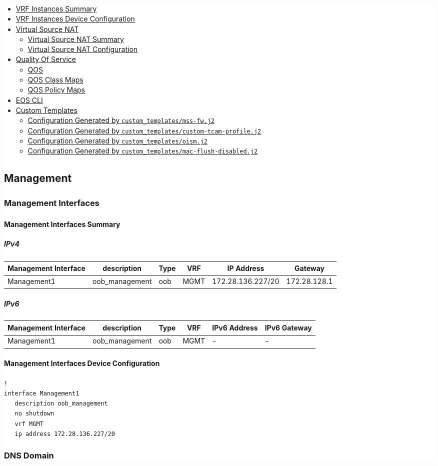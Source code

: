   - [VRF Instances Summary](#vrf-instances-summary)
  - [VRF Instances Device Configuration](#vrf-instances-device-configuration)
- [Virtual Source NAT](#virtual-source-nat)
  - [Virtual Source NAT Summary](#virtual-source-nat-summary)
  - [Virtual Source NAT Configuration](#virtual-source-nat-configuration)
- [Quality Of Service](#quality-of-service)
  - [QOS](#qos)
  - [QOS Class Maps](#qos-class-maps)
  - [QOS Policy Maps](#qos-policy-maps)
- [EOS CLI](#eos-cli)
- [Custom Templates](#custom-templates)
  - [Configuration Generated by `custom_templates/mss-fw.j2`](#configuration-generated-by-custom_templatesmss-fwj2)
  - [Configuration Generated by `custom_templates/custom-tcam-profile.j2`](#configuration-generated-by-custom_templatescustom-tcam-profilej2)
  - [Configuration Generated by `custom_templates/oism.j2`](#configuration-generated-by-custom_templatesoismj2)
  - [Configuration Generated by `custom_templates/mac-flush-disabled.j2`](#configuration-generated-by-custom_templatesmac-flush-disabledj2)

## Management

### Management Interfaces

#### Management Interfaces Summary

##### IPv4

| Management Interface | description | Type | VRF | IP Address | Gateway |
| -------------------- | ----------- | ---- | --- | ---------- | ------- |
| Management1 | oob_management | oob | MGMT | 172.28.136.227/20 | 172.28.128.1 |

##### IPv6

| Management Interface | description | Type | VRF | IPv6 Address | IPv6 Gateway |
| -------------------- | ----------- | ---- | --- | ------------ | ------------ |
| Management1 | oob_management | oob | MGMT | - | - |

#### Management Interfaces Device Configuration

```eos
!
interface Management1
   description oob_management
   no shutdown
   vrf MGMT
   ip address 172.28.136.227/20
```

### DNS Domain
